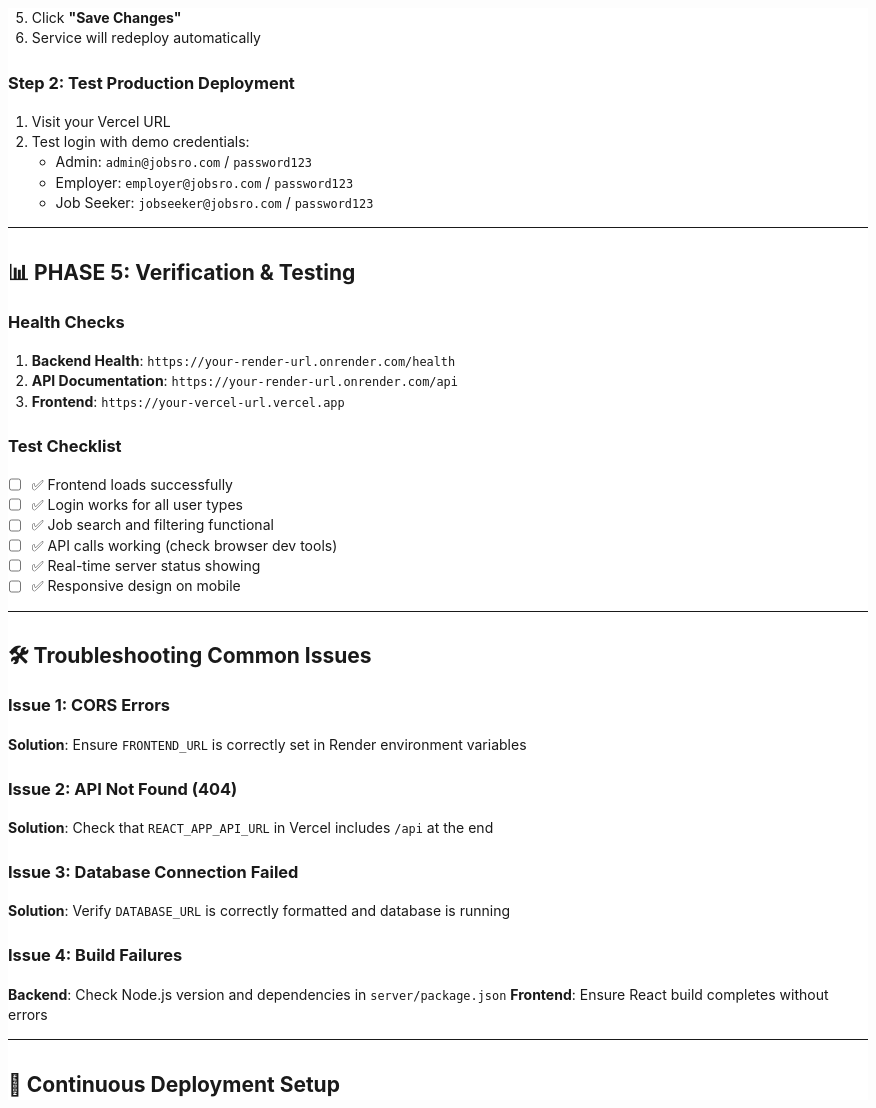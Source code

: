 5. Click **"Save Changes"**
6. Service will redeploy automatically

### **Step 2: Test Production Deployment**

1. Visit your Vercel URL
2. Test login with demo credentials:
   - Admin: `admin@jobsro.com` / `password123`
   - Employer: `employer@jobsro.com` / `password123`
   - Job Seeker: `jobseeker@jobsro.com` / `password123`

---

## 📊 **PHASE 5: Verification & Testing**

### **Health Checks**

1. **Backend Health**: `https://your-render-url.onrender.com/health`
2. **API Documentation**: `https://your-render-url.onrender.com/api`
3. **Frontend**: `https://your-vercel-url.vercel.app`

### **Test Checklist**

- [ ] ✅ Frontend loads successfully
- [ ] ✅ Login works for all user types
- [ ] ✅ Job search and filtering functional
- [ ] ✅ API calls working (check browser dev tools)
- [ ] ✅ Real-time server status showing
- [ ] ✅ Responsive design on mobile

---

## 🛠️ **Troubleshooting Common Issues**

### **Issue 1: CORS Errors**
**Solution**: Ensure `FRONTEND_URL` is correctly set in Render environment variables

### **Issue 2: API Not Found (404)**
**Solution**: Check that `REACT_APP_API_URL` in Vercel includes `/api` at the end

### **Issue 3: Database Connection Failed**
**Solution**: Verify `DATABASE_URL` is correctly formatted and database is running

### **Issue 4: Build Failures**
**Backend**: Check Node.js version and dependencies in `server/package.json`
**Frontend**: Ensure React build completes without errors

---

## 🔄 **Continuous Deployment Setup**
